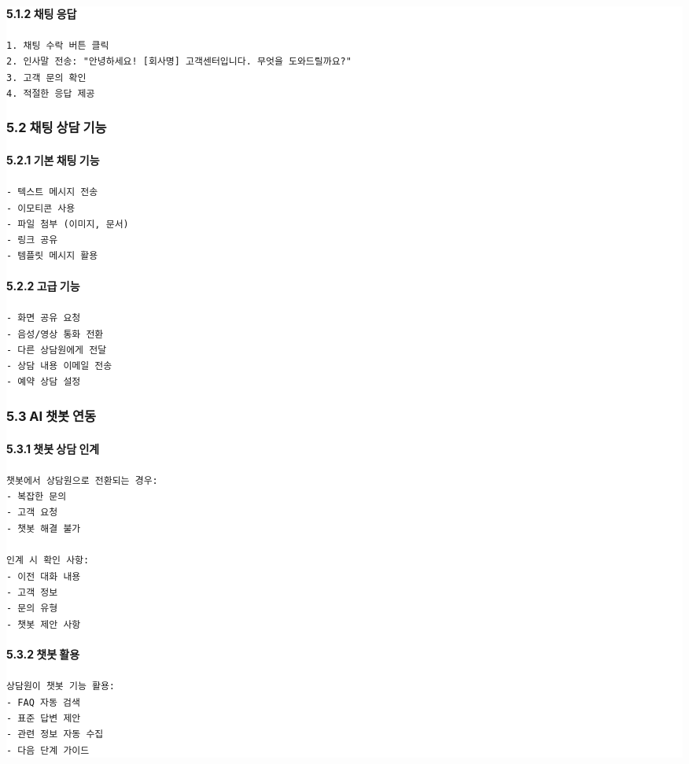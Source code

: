 #### 5.1.2 채팅 응답
```
1. 채팅 수락 버튼 클릭
2. 인사말 전송: "안녕하세요! [회사명] 고객센터입니다. 무엇을 도와드릴까요?"
3. 고객 문의 확인
4. 적절한 응답 제공
```

### 5.2 채팅 상담 기능

#### 5.2.1 기본 채팅 기능
```
- 텍스트 메시지 전송
- 이모티콘 사용
- 파일 첨부 (이미지, 문서)
- 링크 공유
- 템플릿 메시지 활용
```

#### 5.2.2 고급 기능
```
- 화면 공유 요청
- 음성/영상 통화 전환
- 다른 상담원에게 전달
- 상담 내용 이메일 전송
- 예약 상담 설정
```

### 5.3 AI 챗봇 연동

#### 5.3.1 챗봇 상담 인계
```
챗봇에서 상담원으로 전환되는 경우:
- 복잡한 문의
- 고객 요청
- 챗봇 해결 불가

인계 시 확인 사항:
- 이전 대화 내용
- 고객 정보
- 문의 유형
- 챗봇 제안 사항
```

#### 5.3.2 챗봇 활용
```
상담원이 챗봇 기능 활용:
- FAQ 자동 검색
- 표준 답변 제안
- 관련 정보 자동 수집
- 다음 단계 가이드
```

